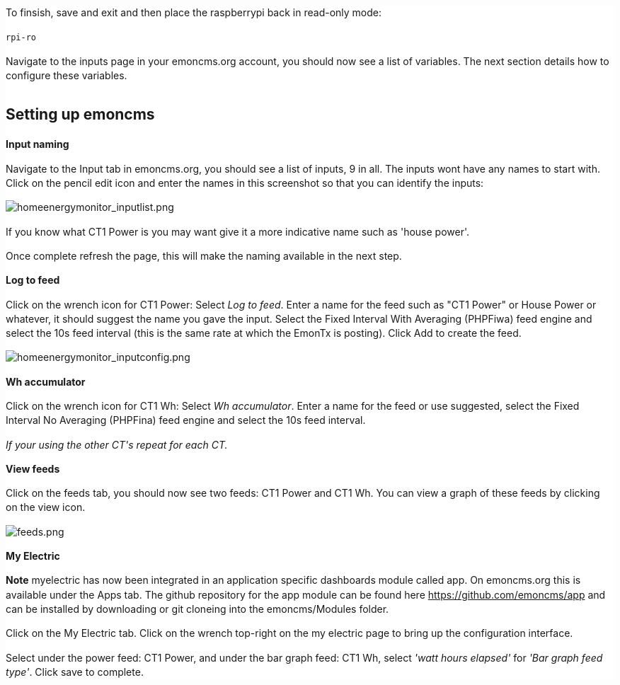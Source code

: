 To finsish, save and exit and then place the raspberrypi back in read-only mode:

    rpi-ro

Navigate to the inputs page in your emoncms.org account, you should now see a list of variables. The next section details how to configure these variables.

## Setting up emoncms

**Input naming**

Navigate to the Input tab in emoncms.org, you should see a list of inputs, 9 in all. The inputs wont have any names to start with. Click on the pencil edit icon and enter the names in this screenshot so that you can identify the inputs:

![homeenergymonitor_inputlist.png](files/homeenergymonitor_inputlist.png)

If you know what CT1 Power is you may want give it a more indicative name such as 'house power'.

Once complete refresh the page, this will make the naming available in the next step.

**Log to feed**

Click on the wrench icon for CT1 Power: Select *Log to feed*. Enter a name for the feed such as "CT1 Power" or House Power or whatever, it should suggest the name you gave the input. Select the Fixed Interval With Averaging (PHPFiwa) feed engine and select the 10s feed interval (this is the same rate at which the EmonTx is posting). Click Add to create the feed.

![homeenergymonitor_inputconfig.png](files/homeenergymonitor_inputconfig.png)

**Wh accumulator**

Click on the wrench icon for CT1 Wh: Select *Wh accumulator*. Enter a name for the feed or use suggested, select the Fixed Interval No Averaging (PHPFina) feed engine and select the 10s feed interval.

*If your using the other CT's repeat for each CT.*

**View feeds**

Click on the feeds tab, you should now see two feeds: CT1 Power and CT1 Wh. You can view a graph of these feeds by clicking on the view icon.

![feeds.png](files/feeds.png)

**My Electric**

**Note** myelectric has now been integrated in an application specific dashboards module called app. On emoncms.org this is available under the Apps tab. The github repository for the app module can be found here https://github.com/emoncms/app and can be installed by downloading or git cloneing into the emoncms/Modules folder.

Click on the My Electric tab. Click on the wrench top-right on the my electric page to bring up the configuration interface.

Select under the power feed: CT1 Power, and under the bar graph feed: CT1 Wh, select *'watt hours elapsed'* for *'Bar graph feed type'*. Click save to complete.
